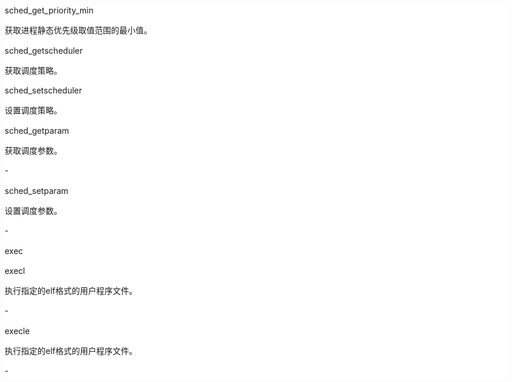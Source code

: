 <tr id="row15306242124413"><td class="cellrowborder" valign="top" headers="mcps1.2.5.1.1 "><p id="p430612427448"><a name="p430612427448"></a><a name="p430612427448"></a>sched_get_priority_min</p>
</td>
<td class="cellrowborder" valign="top" headers="mcps1.2.5.1.2 "><p id="p430618428442"><a name="p430618428442"></a><a name="p430618428442"></a>获取进程静态优先级取值范围的最小值。</p>
</td>
</tr>
<tr id="row730610428448"><td class="cellrowborder" valign="top" headers="mcps1.2.5.1.1 "><p id="p230684284419"><a name="p230684284419"></a><a name="p230684284419"></a>sched_getscheduler</p>
</td>
<td class="cellrowborder" valign="top" headers="mcps1.2.5.1.2 "><p id="p20306184224417"><a name="p20306184224417"></a><a name="p20306184224417"></a>获取调度策略。</p>
</td>
</tr>
<tr id="row630764215441"><td class="cellrowborder" valign="top" headers="mcps1.2.5.1.1 "><p id="p1530719424444"><a name="p1530719424444"></a><a name="p1530719424444"></a>sched_setscheduler</p>
</td>
<td class="cellrowborder" valign="top" headers="mcps1.2.5.1.2 "><p id="p13072042104416"><a name="p13072042104416"></a><a name="p13072042104416"></a>设置调度策略。</p>
</td>
</tr>
<tr id="row3307184274411"><td class="cellrowborder" valign="top" headers="mcps1.2.5.1.1 "><p id="p12307114274419"><a name="p12307114274419"></a><a name="p12307114274419"></a>sched_getparam</p>
</td>
<td class="cellrowborder" valign="top" headers="mcps1.2.5.1.2 "><p id="p9307104210441"><a name="p9307104210441"></a><a name="p9307104210441"></a>获取调度参数。</p>
</td>
<td class="cellrowborder" valign="top" headers="mcps1.2.5.1.3 "><p id="p163071842194417"><a name="p163071842194417"></a><a name="p163071842194417"></a>-</p>
</td>
</tr>
<tr id="row18307104210449"><td class="cellrowborder" valign="top" headers="mcps1.2.5.1.1 "><p id="p1230784264419"><a name="p1230784264419"></a><a name="p1230784264419"></a>sched_setparam</p>
</td>
<td class="cellrowborder" valign="top" headers="mcps1.2.5.1.2 "><p id="p1530784215445"><a name="p1530784215445"></a><a name="p1530784215445"></a>设置调度参数。</p>
</td>
<td class="cellrowborder" valign="top" headers="mcps1.2.5.1.3 "><p id="p730714264415"><a name="p730714264415"></a><a name="p730714264415"></a>-</p>
</td>
</tr>
<tr id="row17412918306"><td class="cellrowborder" rowspan="6" valign="top" width="13.08%" headers="mcps1.2.5.1.1 "><p id="p8528162314312"><a name="p8528162314312"></a><a name="p8528162314312"></a>exec</p>
</td>
<td class="cellrowborder" valign="top" width="23.09%" headers="mcps1.2.5.1.2 "><p id="p1951498305"><a name="p1951498305"></a><a name="p1951498305"></a>execl</p>
</td>
<td class="cellrowborder" valign="top" width="28.82%" headers="mcps1.2.5.1.3 "><p id="p1612191842215"><a name="p1612191842215"></a><a name="p1612191842215"></a>执行指定的elf格式的用户程序文件。</p>
</td>
<td class="cellrowborder" valign="top" width="35.010000000000005%" headers="mcps1.2.5.1.4 "><p id="p11679610113215"><a name="p11679610113215"></a><a name="p11679610113215"></a>-</p>
</td>
</tr>
<tr id="row16964151163015"><td class="cellrowborder" valign="top" headers="mcps1.2.5.1.1 "><p id="p1996413117300"><a name="p1996413117300"></a><a name="p1996413117300"></a>execle</p>
</td>
<td class="cellrowborder" valign="top" headers="mcps1.2.5.1.2 "><p id="p104059331261"><a name="p104059331261"></a><a name="p104059331261"></a>执行指定的elf格式的用户程序文件。</p>
</td>
<td class="cellrowborder" valign="top" headers="mcps1.2.5.1.3 "><p id="p3209101117329"><a name="p3209101117329"></a><a name="p3209101117329"></a>-</p>
</td>